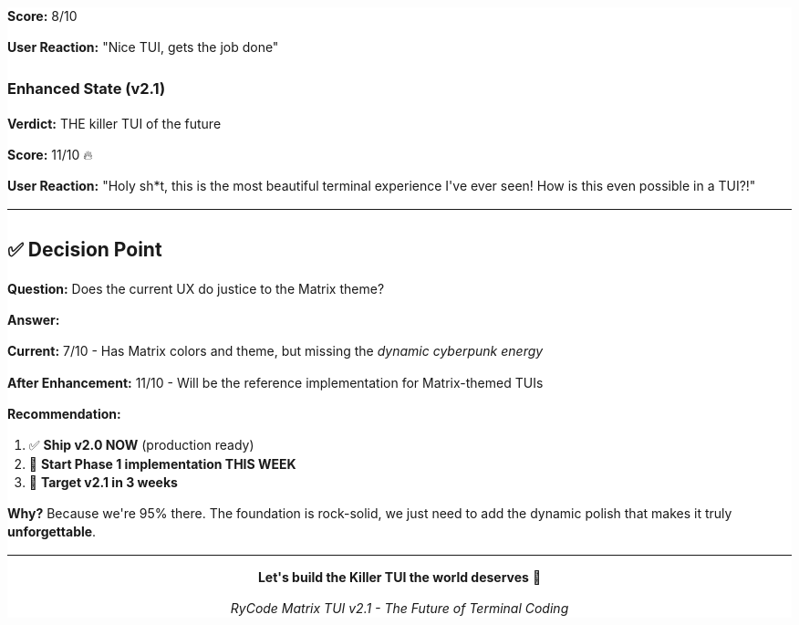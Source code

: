 **Score:** 8/10

**User Reaction:** "Nice TUI, gets the job done"

### Enhanced State (v2.1)

**Verdict:** THE killer TUI of the future

**Score:** 11/10 🔥

**User Reaction:** "Holy sh*t, this is the most beautiful terminal experience I've ever seen! How is this even possible in a TUI?!"

---

## ✅ Decision Point

**Question:** Does the current UX do justice to the Matrix theme?

**Answer:**

**Current:** 7/10 - Has Matrix colors and theme, but missing the *dynamic cyberpunk energy*

**After Enhancement:** 11/10 - Will be the reference implementation for Matrix-themed TUIs

**Recommendation:**

1. ✅ **Ship v2.0 NOW** (production ready)
2. 🚀 **Start Phase 1 implementation THIS WEEK**
3. 🎯 **Target v2.1 in 3 weeks**

**Why?** Because we're 95% there. The foundation is rock-solid, we just need to add the dynamic polish that makes it truly **unforgettable**.

---

<div align="center">

**Let's build the Killer TUI the world deserves** 🚀

*RyCode Matrix TUI v2.1 - The Future of Terminal Coding*

</div>
